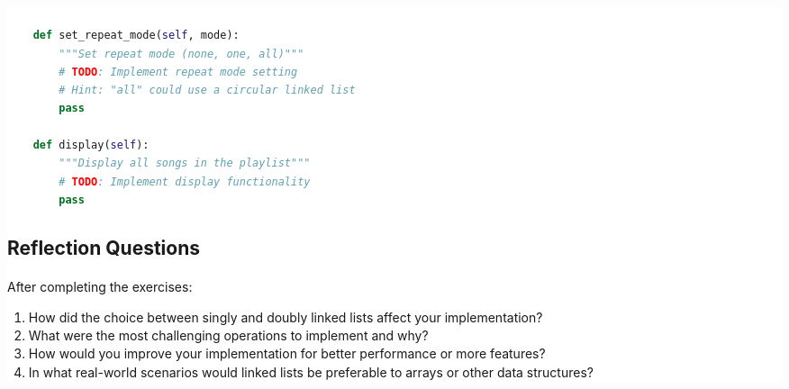 ```python

    def set_repeat_mode(self, mode):
        """Set repeat mode (none, one, all)"""
        # TODO: Implement repeat mode setting
        # Hint: "all" could use a circular linked list
        pass

    def display(self):
        """Display all songs in the playlist"""
        # TODO: Implement display functionality
        pass
```

## Reflection Questions

After completing the exercises:

1. How did the choice between singly and doubly linked lists affect your implementation?
2. What were the most challenging operations to implement and why?
3. How would you improve your implementation for better performance or more features?
4. In what real-world scenarios would linked lists be preferable to arrays or other data structures?
